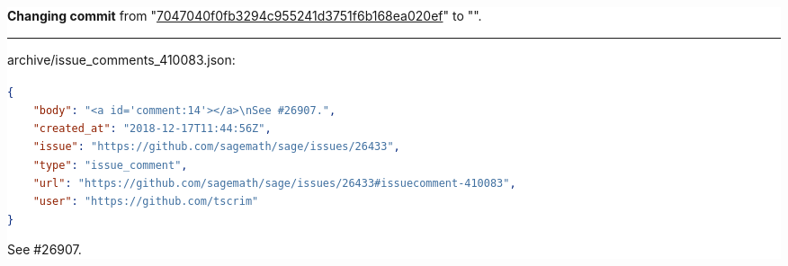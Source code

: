 **Changing commit** from "[7047040f0fb3294c955241d3751f6b168ea020ef](https://github.com/sagemath/sagetrac-mirror/commit/7047040f0fb3294c955241d3751f6b168ea020ef)" to "".



---

archive/issue_comments_410083.json:
```json
{
    "body": "<a id='comment:14'></a>\nSee #26907.",
    "created_at": "2018-12-17T11:44:56Z",
    "issue": "https://github.com/sagemath/sage/issues/26433",
    "type": "issue_comment",
    "url": "https://github.com/sagemath/sage/issues/26433#issuecomment-410083",
    "user": "https://github.com/tscrim"
}
```

<a id='comment:14'></a>
See #26907.
